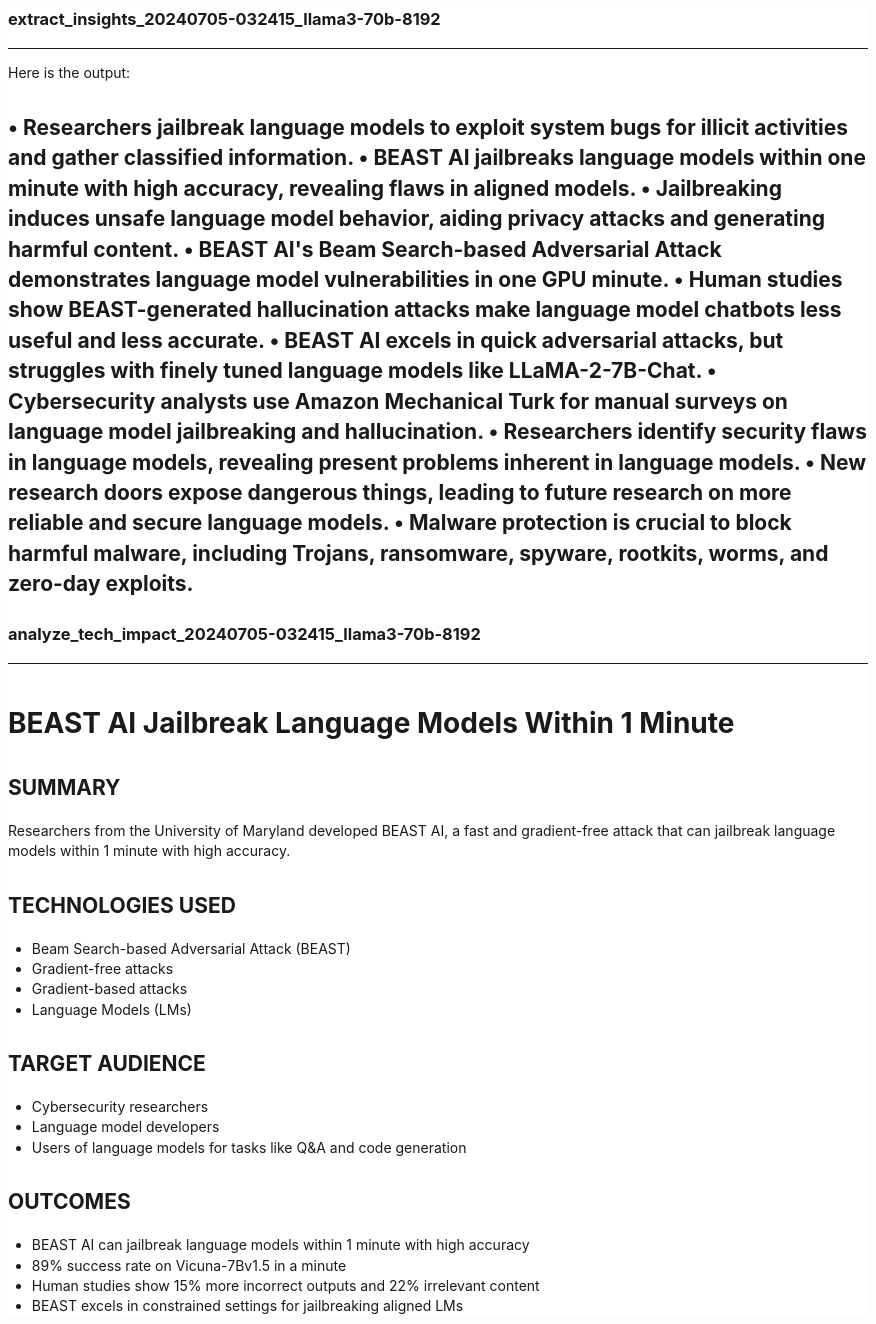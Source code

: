### extract_insights_20240705-032415_llama3-70b-8192
---
Here is the output:

• Researchers jailbreak language models to exploit system bugs for illicit activities and gather classified information.
• BEAST AI jailbreaks language models within one minute with high accuracy, revealing flaws in aligned models.
• Jailbreaking induces unsafe language model behavior, aiding privacy attacks and generating harmful content.
• BEAST AI's Beam Search-based Adversarial Attack demonstrates language model vulnerabilities in one GPU minute.
• Human studies show BEAST-generated hallucination attacks make language model chatbots less useful and less accurate.
• BEAST AI excels in quick adversarial attacks, but struggles with finely tuned language models like LLaMA-2-7B-Chat.
• Cybersecurity analysts use Amazon Mechanical Turk for manual surveys on language model jailbreaking and hallucination.
• Researchers identify security flaws in language models, revealing present problems inherent in language models.
• New research doors expose dangerous things, leading to future research on more reliable and secure language models.
• Malware protection is crucial to block harmful malware, including Trojans, ransomware, spyware, rootkits, worms, and zero-day exploits.
---
### analyze_tech_impact_20240705-032415_llama3-70b-8192
---
# BEAST AI Jailbreak Language Models Within 1 Minute
## SUMMARY
Researchers from the University of Maryland developed BEAST AI, a fast and gradient-free attack that can jailbreak language models within 1 minute with high accuracy.

## TECHNOLOGIES USED
* Beam Search-based Adversarial Attack (BEAST)
* Gradient-free attacks
* Gradient-based attacks
* Language Models (LMs)

## TARGET AUDIENCE
* Cybersecurity researchers
* Language model developers
* Users of language models for tasks like Q&A and code generation

## OUTCOMES
* BEAST AI can jailbreak language models within 1 minute with high accuracy
* 89% success rate on Vicuna-7Bv1.5 in a minute
* Human studies show 15% more incorrect outputs and 22% irrelevant content
* BEAST excels in constrained settings for jailbreaking aligned LMs
